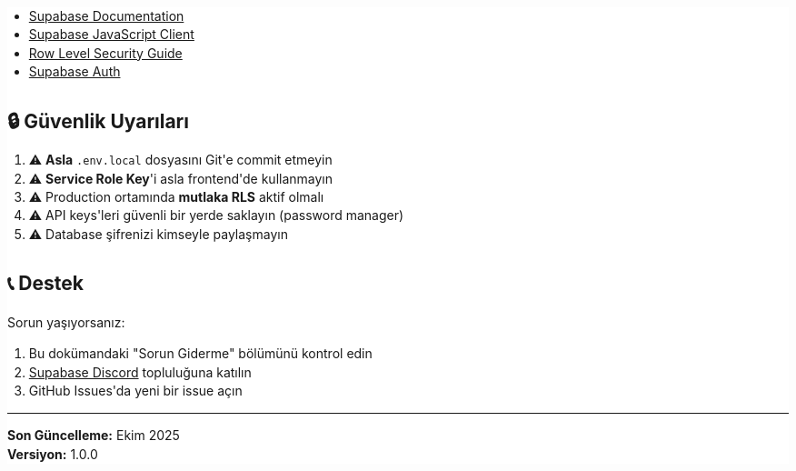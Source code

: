 - [Supabase Documentation](https://supabase.com/docs)
- [Supabase JavaScript Client](https://supabase.com/docs/reference/javascript/introduction)
- [Row Level Security Guide](https://supabase.com/docs/guides/auth/row-level-security)
- [Supabase Auth](https://supabase.com/docs/guides/auth)

## 🔒 Güvenlik Uyarıları

1. ⚠️ **Asla** `.env.local` dosyasını Git'e commit etmeyin
2. ⚠️ **Service Role Key**'i asla frontend'de kullanmayın
3. ⚠️ Production ortamında **mutlaka RLS** aktif olmalı
4. ⚠️ API keys'leri güvenli bir yerde saklayın (password manager)
5. ⚠️ Database şifrenizi kimseyle paylaşmayın

## 📞 Destek

Sorun yaşıyorsanız:

1. Bu dokümandaki "Sorun Giderme" bölümünü kontrol edin
2. [Supabase Discord](https://discord.supabase.com/) topluluğuna katılın
3. GitHub Issues'da yeni bir issue açın

---

**Son Güncelleme:** Ekim 2025  
**Versiyon:** 1.0.0
